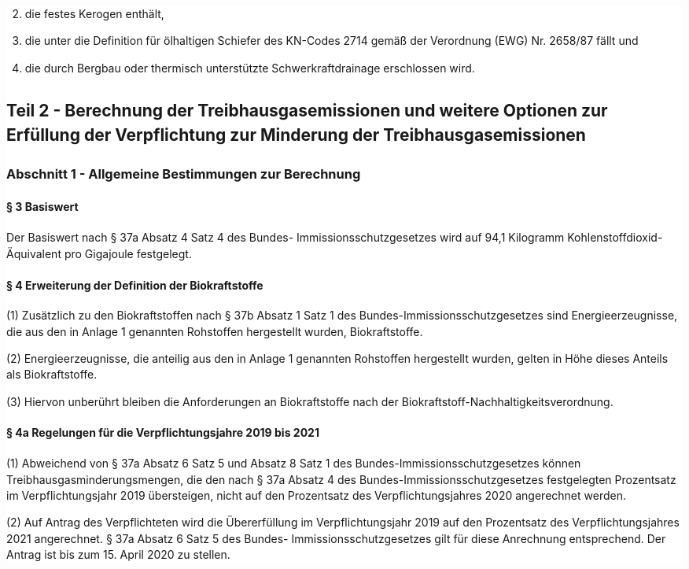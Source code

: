 
2.  die festes Kerogen enthält,


3.  die unter die Definition für ölhaltigen Schiefer des KN-Codes 2714
    gemäß der Verordnung (EWG) Nr. 2658/87 fällt und


4.  die durch Bergbau oder thermisch unterstützte Schwerkraftdrainage
    erschlossen wird.





## Teil 2 - Berechnung der Treibhausgasemissionen und weitere Optionen zur Erfüllung der Verpflichtung zur Minderung der Treibhausgasemissionen


### Abschnitt 1 - Allgemeine Bestimmungen zur Berechnung


#### § 3 Basiswert

Der Basiswert nach § 37a Absatz 4 Satz 4 des Bundes-
Immissionsschutzgesetzes wird auf 94,1 Kilogramm Kohlenstoffdioxid-
Äquivalent pro Gigajoule festgelegt.


#### § 4 Erweiterung der Definition der Biokraftstoffe

(1) Zusätzlich zu den Biokraftstoffen nach § 37b Absatz 1 Satz 1 des
Bundes-Immissionsschutzgesetzes sind Energieerzeugnisse, die aus den
in Anlage 1 genannten Rohstoffen hergestellt wurden, Biokraftstoffe.

(2) Energieerzeugnisse, die anteilig aus den in Anlage 1 genannten
Rohstoffen hergestellt wurden, gelten in Höhe dieses Anteils als
Biokraftstoffe.

(3) Hiervon unberührt bleiben die Anforderungen an Biokraftstoffe nach
der Biokraftstoff-Nachhaltigkeitsverordnung.


#### § 4a Regelungen für die Verpflichtungsjahre 2019 bis 2021

(1) Abweichend von § 37a Absatz 6 Satz 5 und Absatz 8 Satz 1 des
Bundes-Immissionsschutzgesetzes können Treibhausgasminderungsmengen,
die den nach § 37a Absatz 4 des Bundes-Immissionsschutzgesetzes
festgelegten Prozentsatz im Verpflichtungsjahr 2019 übersteigen, nicht
auf den Prozentsatz des Verpflichtungsjahres 2020 angerechnet werden.

(2) Auf Antrag des Verpflichteten wird die Übererfüllung im
Verpflichtungsjahr 2019 auf den Prozentsatz des Verpflichtungsjahres
2021 angerechnet. § 37a Absatz 6 Satz 5 des Bundes-
Immissionsschutzgesetzes gilt für diese Anrechnung entsprechend. Der
Antrag ist bis zum 15. April 2020 zu stellen.
